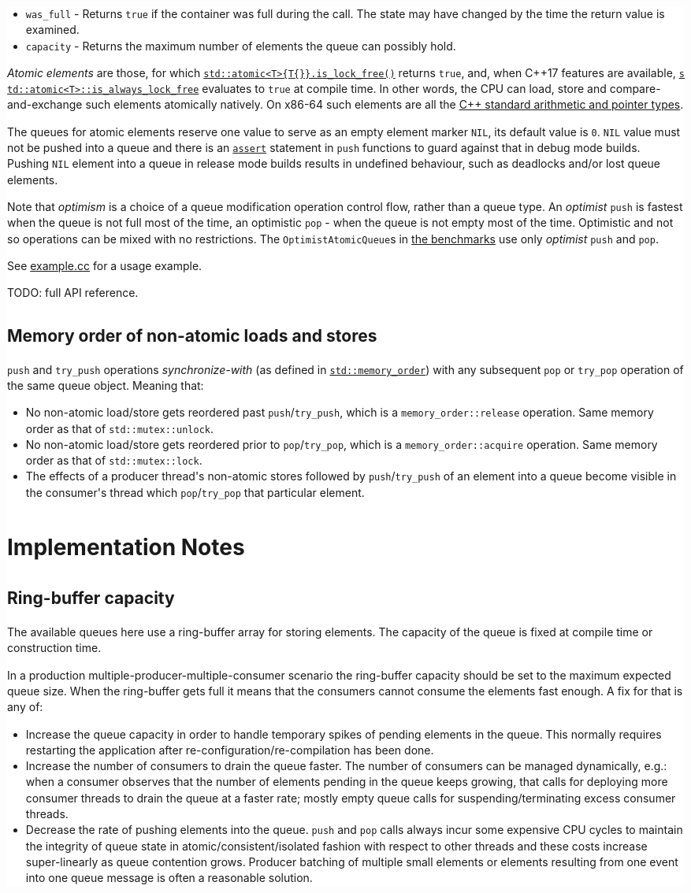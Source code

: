 * `was_full` - Returns `true` if the container was full during the call. The state may have changed by the time the return value is examined.
* `capacity` - Returns the maximum number of elements the queue can possibly hold.

_Atomic elements_ are those, for which [`std::atomic<T>{T{}}.is_lock_free()`][10] returns `true`, and, when C++17 features are available, [`std::atomic<T>::is_always_lock_free`][16] evaluates to `true` at compile time. In other words, the CPU can load, store and compare-and-exchange such elements atomically natively. On x86-64 such elements are all the [C++ standard arithmetic and pointer types][11].

The queues for atomic elements reserve one value to serve as an empty element marker `NIL`, its default value is `0`. `NIL` value must not be pushed into a queue and there is an [`assert`][13] statement in `push` functions to guard against that in debug mode builds. Pushing `NIL` element into a queue in release mode builds results in undefined behaviour, such as deadlocks and/or lost queue elements.

Note that _optimism_ is a choice of a queue modification operation control flow, rather than a queue type. An _optimist_ `push` is fastest when the queue is not full most of the time, an optimistic `pop` - when the queue is not empty most of the time. Optimistic and not so operations can be mixed with no restrictions. The `OptimistAtomicQueue`s in [the benchmarks][1] use only _optimist_ `push` and `pop`.

See [example.cc](src/example.cc) for a usage example.

TODO: full API reference.

## Memory order of non-atomic loads and stores
`push` and `try_push` operations _synchronize-with_ (as defined in [`std::memory_order`][17]) with any subsequent `pop` or `try_pop` operation of the same queue object. Meaning that:
* No non-atomic load/store gets reordered past `push`/`try_push`, which is a `memory_order::release` operation. Same memory order as that of `std::mutex::unlock`.
* No non-atomic load/store gets reordered prior to `pop`/`try_pop`, which is a `memory_order::acquire` operation. Same memory order as that of `std::mutex::lock`.
* The effects of a producer thread's non-atomic stores followed by `push`/`try_push` of an element into a queue become visible in the consumer's thread which `pop`/`try_pop` that particular element.

# Implementation Notes
## Ring-buffer capacity
The available queues here use a ring-buffer array for storing elements. The capacity of the queue is fixed at compile time or construction time.

In a production multiple-producer-multiple-consumer scenario the ring-buffer capacity should be set to the maximum expected queue size. When the ring-buffer gets full it means that the consumers cannot consume the elements fast enough. A fix for that is any of:

* Increase the queue capacity in order to handle temporary spikes of pending elements in the queue. This normally requires restarting the application after re-configuration/re-compilation has been done.
* Increase the number of consumers to drain the queue faster. The number of consumers can be managed dynamically, e.g.: when a consumer observes that the number of elements pending in the queue keeps growing, that calls for deploying more consumer threads to drain the queue at a faster rate; mostly empty queue calls for suspending/terminating excess consumer threads.
* Decrease the rate of pushing elements into the queue. `push` and `pop` calls always incur some expensive CPU cycles to maintain the integrity of queue state in atomic/consistent/isolated fashion with respect to other threads and these costs increase super-linearly as queue contention grows. Producer batching of multiple small elements or elements resulting from one event into one queue message is often a reasonable solution.


[1]: https://max0x7ba.github.io/atomic_queue/html/benchmarks.html
[2]: https://www.kernel.org/doc/html/latest/scheduler/sched-rt-group.html
[3]: https://en.cppreference.com/w/cpp/atomic/atomic
[4]: https://repositum.tuwien.ac.at/obvutwhs/download/pdf/2582190?originalFilename=true
[5]: https://www.realworldtech.com/forum/?threadid=189711&curpostid=189752
[6]: https://en.wikipedia.org/wiki/X86_debug_register#DR7_-_Debug_control
[7]: https://man7.org/linux/man-pages/man2/perf_event_open.2.html
[8]: https://github.com/torvalds/linux/blob/master/include/uapi/linux/hw_breakpoint.h
[9]: https://stackoverflow.com/a/25168942/412080
[10]: https://en.cppreference.com/w/cpp/atomic/atomic/is_lock_free
[11]: https://en.cppreference.com/w/cpp/language/type
[12]: https://en.cppreference.com/w/cpp/types/is_arithmetic
[13]: https://en.cppreference.com/w/cpp/error/assert
[14]: https://google.github.io/tcmalloc/temeraire.html
[15]: https://www.kernel.org/doc/html/latest/admin-guide/mm/transhuge.html
[16]: https://en.cppreference.com/w/cpp/atomic/atomic/is_always_lock_free
[17]: https://en.cppreference.com/w/cpp/atomic/memory_order
[18]: https://github.com/max0x7ba/atomic_queue/blob/master/.github/workflows/ci.yml
[19]: https://man7.org/linux/man-pages/man2/sched_yield.2.html